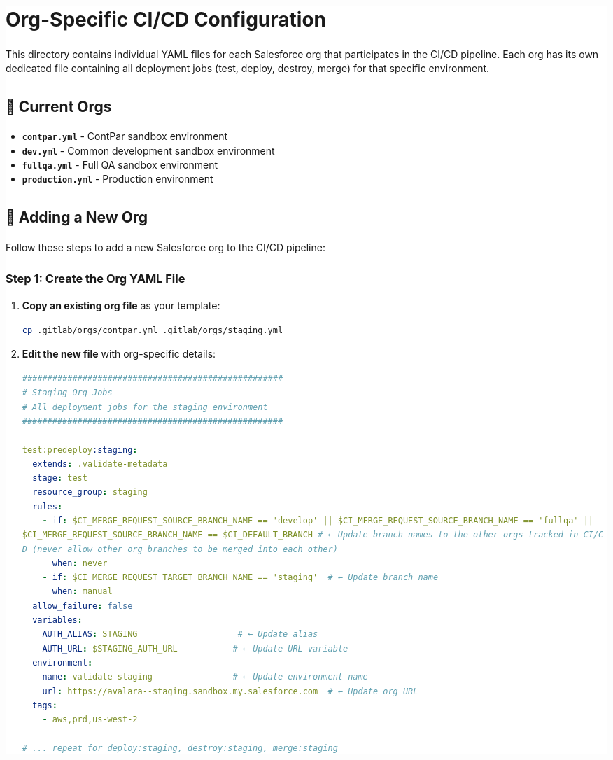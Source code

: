 # Org-Specific CI/CD Configuration

This directory contains individual YAML files for each Salesforce org that participates in the CI/CD pipeline. Each org has its own dedicated file containing all deployment jobs (test, deploy, destroy, merge) for that specific environment.

## 📁 Current Orgs

- **`contpar.yml`** - ContPar sandbox environment
- **`dev.yml`** - Common development sandbox environment  
- **`fullqa.yml`** - Full QA sandbox environment
- **`production.yml`** - Production environment

## 🚀 Adding a New Org

Follow these steps to add a new Salesforce org to the CI/CD pipeline:

### Step 1: Create the Org YAML File

1. **Copy an existing org file** as your template:
   ```bash
   cp .gitlab/orgs/contpar.yml .gitlab/orgs/staging.yml
   ```

2. **Edit the new file** with org-specific details:
   ```yaml
   ####################################################
   # Staging Org Jobs
   # All deployment jobs for the staging environment
   ####################################################
   
   test:predeploy:staging:
     extends: .validate-metadata
     stage: test
     resource_group: staging
     rules:
       - if: $CI_MERGE_REQUEST_SOURCE_BRANCH_NAME == 'develop' || $CI_MERGE_REQUEST_SOURCE_BRANCH_NAME == 'fullqa' || $CI_MERGE_REQUEST_SOURCE_BRANCH_NAME == $CI_DEFAULT_BRANCH # ← Update branch names to the other orgs tracked in CI/CD (never allow other org branches to be merged into each other)
         when: never
       - if: $CI_MERGE_REQUEST_TARGET_BRANCH_NAME == 'staging'  # ← Update branch name
         when: manual
     allow_failure: false
     variables:
       AUTH_ALIAS: STAGING                    # ← Update alias
       AUTH_URL: $STAGING_AUTH_URL           # ← Update URL variable
     environment:
       name: validate-staging                # ← Update environment name
       url: https://avalara--staging.sandbox.my.salesforce.com  # ← Update org URL
     tags: 
       - aws,prd,us-west-2
   
   # ... repeat for deploy:staging, destroy:staging, merge:staging
   ```

